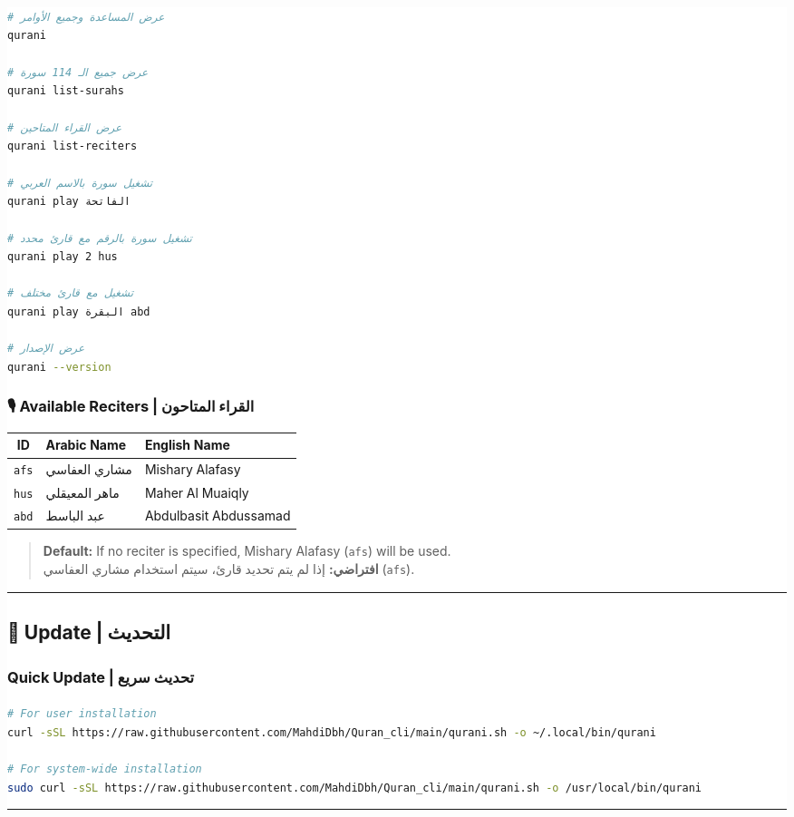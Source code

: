 </td>
<td>

```bash
# عرض المساعدة وجميع الأوامر
qurani

# عرض جميع الـ 114 سورة
qurani list-surahs

# عرض القراء المتاحين
qurani list-reciters

# تشغيل سورة بالاسم العربي
qurani play الفاتحة

# تشغيل سورة بالرقم مع قارئ محدد
qurani play 2 hus

# تشغيل مع قارئ مختلف
qurani play البقرة abd

# عرض الإصدار
qurani --version
```

</td>
</tr>
</table>

### 🎙️ Available Reciters | القراء المتاحون

| ID | Arabic Name | English Name |
|:--:|:------------|:-------------|
| `afs` | مشاري العفاسي | Mishary Alafasy |
| `hus` | ماهر المعيقلي | Maher Al Muaiqly |
| `abd` | عبد الباسط | Abdulbasit Abdussamad |

> **Default:** If no reciter is specified, Mishary Alafasy (`afs`) will be used.  
> **افتراضي:** إذا لم يتم تحديد قارئ، سيتم استخدام مشاري العفاسي (`afs`).

---

## 🔄 Update | التحديث

### Quick Update | تحديث سريع

```bash
# For user installation
curl -sSL https://raw.githubusercontent.com/MahdiDbh/Quran_cli/main/qurani.sh -o ~/.local/bin/qurani

# For system-wide installation  
sudo curl -sSL https://raw.githubusercontent.com/MahdiDbh/Quran_cli/main/qurani.sh -o /usr/local/bin/qurani
```

---
